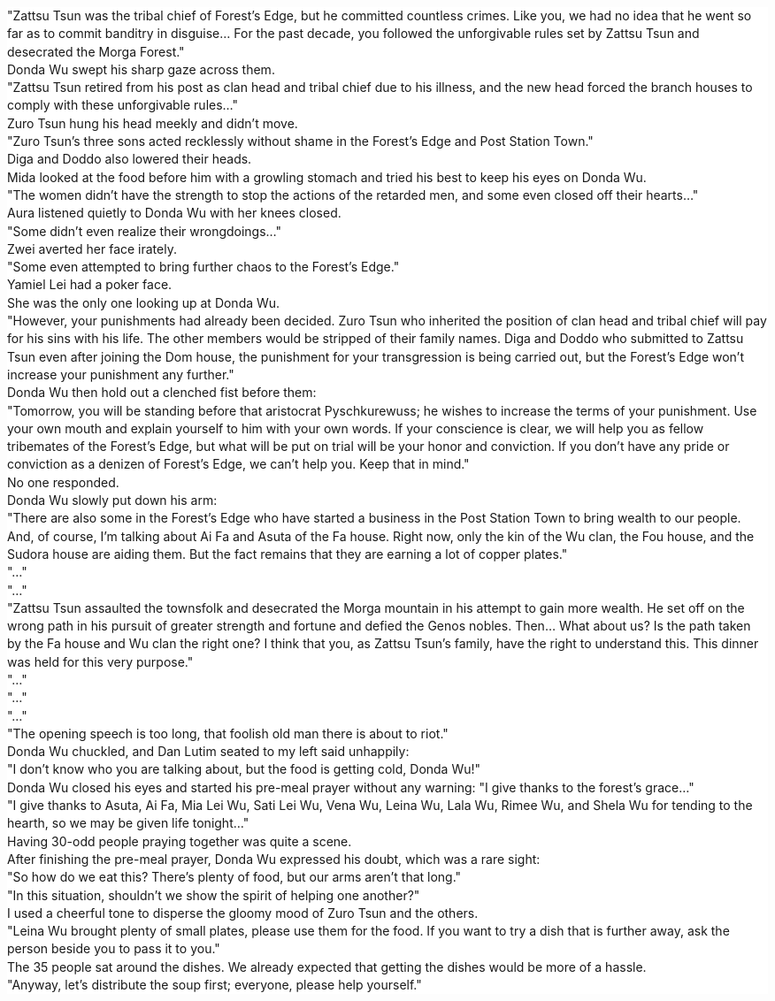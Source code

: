 "Zattsu Tsun was the tribal chief of Forest’s Edge, but he committed countless crimes. Like you, we had no idea that he went so far as to commit banditry in disguise… For the past decade, you followed the unforgivable rules set by Zattsu Tsun and desecrated the Morga Forest."<br/>
Donda Wu swept his sharp gaze across them.<br/>
"Zattsu Tsun retired from his post as clan head and tribal chief due to his illness, and the new head forced the branch houses to comply with these unforgivable rules…"<br/>
Zuro Tsun hung his head meekly and didn’t move.<br/>
"Zuro Tsun’s three sons acted recklessly without shame in the Forest’s Edge and Post Station Town."<br/>
Diga and Doddo also lowered their heads.<br/>
Mida looked at the food before him with a growling stomach and tried his best to keep his eyes on Donda Wu.<br/>
"The women didn’t have the strength to stop the actions of the retarded men, and some even closed off their hearts…"<br/>
Aura listened quietly to Donda Wu with her knees closed.<br/>
"Some didn’t even realize their wrongdoings…"<br/>
Zwei averted her face irately.<br/>
"Some even attempted to bring further chaos to the Forest’s Edge."<br/>
Yamiel Lei had a poker face.<br/>
She was the only one looking up at Donda Wu.<br/>
"However, your punishments had already been decided. Zuro Tsun who inherited the position of clan head and tribal chief will pay for his sins with his life. The other members would be stripped of their family names. Diga and Doddo who submitted to Zattsu Tsun even after joining the Dom house, the punishment for your transgression is being carried out, but the Forest’s Edge won’t increase your punishment any further."<br/>
Donda Wu then hold out a clenched fist before them:<br/>
"Tomorrow, you will be standing before that aristocrat Pyschkurewuss; he wishes to increase the terms of your punishment. Use your own mouth and explain yourself to him with your own words. If your conscience is clear, we will help you as fellow tribemates of the Forest’s Edge, but what will be put on trial will be your honor and conviction. If you don’t have any pride or conviction as a denizen of Forest’s Edge, we can’t help you. Keep that in mind."<br/>
No one responded.<br/>
Donda Wu slowly put down his arm:<br/>
"There are also some in the Forest’s Edge who have started a business in the Post Station Town to bring wealth to our people. And, of course, I’m talking about Ai Fa and Asuta of the Fa house. Right now, only the kin of the Wu clan, the Fou house, and the Sudora house are aiding them. But the fact remains that they are earning a lot of copper plates."<br/>
"…"<br/>
"…"<br/>
"Zattsu Tsun assaulted the townsfolk and desecrated the Morga mountain in his attempt to gain more wealth. He set off on the wrong path in his pursuit of greater strength and fortune and defied the Genos nobles. Then… What about us? Is the path taken by the Fa house and Wu clan the right one? I think that you, as Zattsu Tsun’s family, have the right to understand this. This dinner was held for this very purpose."<br/>
"…"<br/>
"…"<br/>
"…"<br/>
"The opening speech is too long, that foolish old man there is about to riot."<br/>
Donda Wu chuckled, and Dan Lutim seated to my left said unhappily:<br/>
"I don’t know who you are talking about, but the food is getting cold, Donda Wu!"<br/>
Donda Wu closed his eyes and started his pre-meal prayer without any warning: "I give thanks to the forest’s grace…"<br/>
"I give thanks to Asuta, Ai Fa, Mia Lei Wu, Sati Lei Wu, Vena Wu, Leina Wu, Lala Wu, Rimee Wu, and Shela Wu for tending to the hearth, so we may be given life tonight…"<br/>
Having 30-odd people praying together was quite a scene.<br/>
After finishing the pre-meal prayer, Donda Wu expressed his doubt, which was a rare sight:<br/>
"So how do we eat this? There’s plenty of food, but our arms aren’t that long."<br/>
"In this situation, shouldn’t we show the spirit of helping one another?"<br/>
I used a cheerful tone to disperse the gloomy mood of Zuro Tsun and the others.<br/>
"Leina Wu brought plenty of small plates, please use them for the food. If you want to try a dish that is further away, ask the person beside you to pass it to you."<br/>
The 35 people sat around the dishes. We already expected that getting the dishes would be more of a hassle.<br/>
"Anyway, let’s distribute the soup first; everyone, please help yourself."<br/>